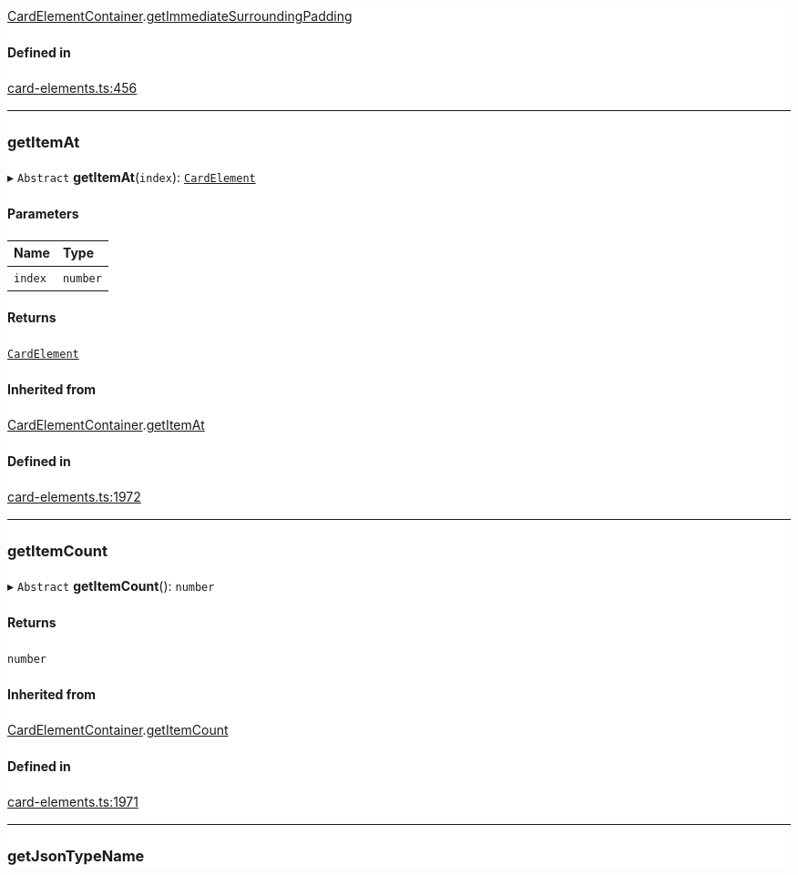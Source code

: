[CardElementContainer](CardElementContainer.md).[getImmediateSurroundingPadding](CardElementContainer.md#getimmediatesurroundingpadding)

#### Defined in

[card-elements.ts:456](https://github.com/asseco-see/AdaptiveCards/blob/d5d2c7b75/source/nodejs/adaptivecards/src/card-elements.ts#L456)

___

### getItemAt

▸ `Abstract` **getItemAt**(`index`): [`CardElement`](CardElement.md)

#### Parameters

| Name | Type |
| :------ | :------ |
| `index` | `number` |

#### Returns

[`CardElement`](CardElement.md)

#### Inherited from

[CardElementContainer](CardElementContainer.md).[getItemAt](CardElementContainer.md#getitemat)

#### Defined in

[card-elements.ts:1972](https://github.com/asseco-see/AdaptiveCards/blob/d5d2c7b75/source/nodejs/adaptivecards/src/card-elements.ts#L1972)

___

### getItemCount

▸ `Abstract` **getItemCount**(): `number`

#### Returns

`number`

#### Inherited from

[CardElementContainer](CardElementContainer.md).[getItemCount](CardElementContainer.md#getitemcount)

#### Defined in

[card-elements.ts:1971](https://github.com/asseco-see/AdaptiveCards/blob/d5d2c7b75/source/nodejs/adaptivecards/src/card-elements.ts#L1971)

___

### getJsonTypeName
